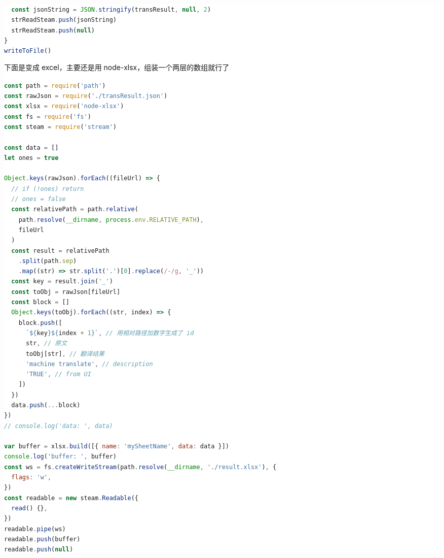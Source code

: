 ```js
  const jsonString = JSON.stringify(transResult, null, 2)
  strReadSteam.push(jsonString)
  strReadSteam.push(null)
}
writeToFile()

```

下面是变成 excel，主要还是用 node-xlsx，组装一个两层的数组就行了

```js
const path = require('path')
const rawJson = require('./transResult.json')
const xlsx = require('node-xlsx')
const fs = require('fs')
const steam = require('stream')

const data = []
let ones = true

Object.keys(rawJson).forEach((fileUrl) => {
  // if (!ones) return
  // ones = false
  const relativePath = path.relative(
    path.resolve(__dirname, process.env.RELATIVE_PATH),
    fileUrl
  )
  const result = relativePath
    .split(path.sep)
    .map((str) => str.split('.')[0].replace(/-/g, '_'))
  const key = result.join('_')
  const toObj = rawJson[fileUrl]
  const block = []
  Object.keys(toObj).forEach((str, index) => {
    block.push([
      `${key}${index + 1}`, // 用相对路径加数字生成了 id
      str, // 原文
      toObj[str], // 翻译结果
      'machine translate', // description
      'TRUE', // from UI
    ])
  })
  data.push(...block)
})
// console.log('data: ', data)

var buffer = xlsx.build([{ name: 'mySheetName', data: data }])
console.log('buffer: ', buffer)
const ws = fs.createWriteStream(path.resolve(__dirname, './result.xlsx'), {
  flags: 'w',
})
const readable = new steam.Readable({
  read() {},
})
readable.pipe(ws)
readable.push(buffer)
readable.push(null)
```
